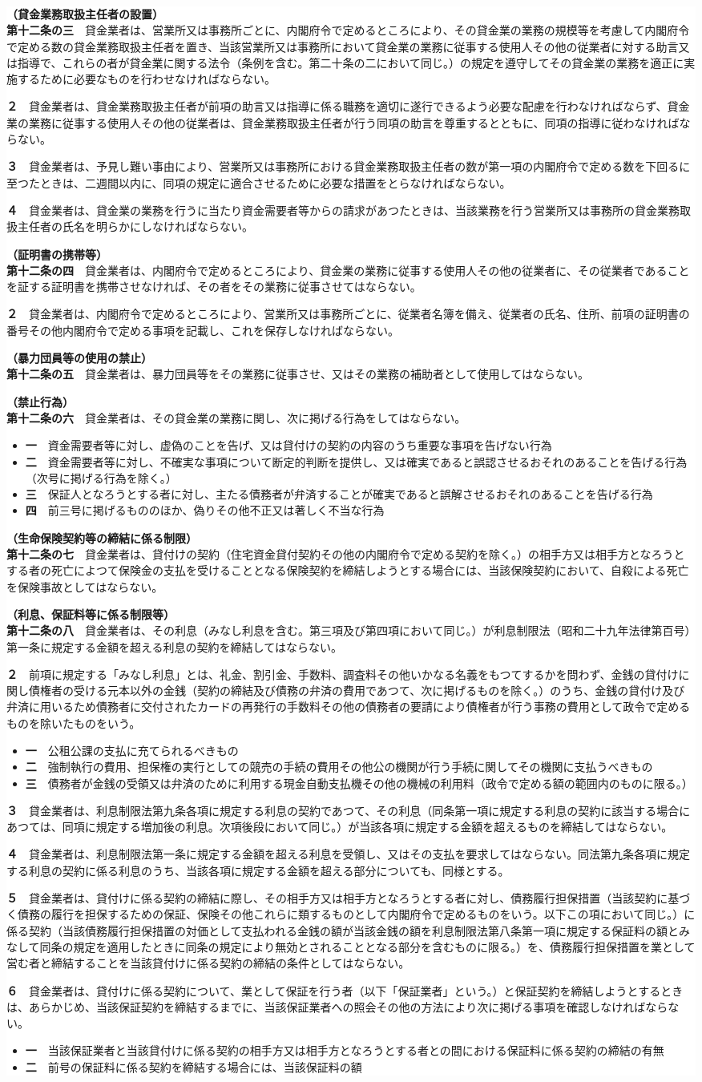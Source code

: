 **（貸金業務取扱主任者の設置）**  
**第十二条の三**　貸金業者は、営業所又は事務所ごとに、内閣府令で定めるところにより、その貸金業の業務の規模等を考慮して内閣府令で定める数の貸金業務取扱主任者を置き、当該営業所又は事務所において貸金業の業務に従事する使用人その他の従業者に対する助言又は指導で、これらの者が貸金業に関する法令（条例を含む。第二十条の二において同じ。）の規定を遵守してその貸金業の業務を適正に実施するために必要なものを行わせなければならない。  
  
**２**　貸金業者は、貸金業務取扱主任者が前項の助言又は指導に係る職務を適切に遂行できるよう必要な配慮を行わなければならず、貸金業の業務に従事する使用人その他の従業者は、貸金業務取扱主任者が行う同項の助言を尊重するとともに、同項の指導に従わなければならない。  
  
**３**　貸金業者は、予見し難い事由により、営業所又は事務所における貸金業務取扱主任者の数が第一項の内閣府令で定める数を下回るに至つたときは、二週間以内に、同項の規定に適合させるために必要な措置をとらなければならない。  
  
**４**　貸金業者は、貸金業の業務を行うに当たり資金需要者等からの請求があつたときは、当該業務を行う営業所又は事務所の貸金業務取扱主任者の氏名を明らかにしなければならない。  
  
**（証明書の携帯等）**  
**第十二条の四**　貸金業者は、内閣府令で定めるところにより、貸金業の業務に従事する使用人その他の従業者に、その従業者であることを証する証明書を携帯させなければ、その者をその業務に従事させてはならない。  
  
**２**　貸金業者は、内閣府令で定めるところにより、営業所又は事務所ごとに、従業者名簿を備え、従業者の氏名、住所、前項の証明書の番号その他内閣府令で定める事項を記載し、これを保存しなければならない。  
  
**（暴力団員等の使用の禁止）**  
**第十二条の五**　貸金業者は、暴力団員等をその業務に従事させ、又はその業務の補助者として使用してはならない。  
  
**（禁止行為）**  
**第十二条の六**　貸金業者は、その貸金業の業務に関し、次に掲げる行為をしてはならない。  
* **一**　資金需要者等に対し、虚偽のことを告げ、又は貸付けの契約の内容のうち重要な事項を告げない行為  
* **二**　資金需要者等に対し、不確実な事項について断定的判断を提供し、又は確実であると誤認させるおそれのあることを告げる行為（次号に掲げる行為を除く。）  
* **三**　保証人となろうとする者に対し、主たる債務者が弁済することが確実であると誤解させるおそれのあることを告げる行為  
* **四**　前三号に掲げるもののほか、偽りその他不正又は著しく不当な行為  
  
**（生命保険契約等の締結に係る制限）**  
**第十二条の七**　貸金業者は、貸付けの契約（住宅資金貸付契約その他の内閣府令で定める契約を除く。）の相手方又は相手方となろうとする者の死亡によつて保険金の支払を受けることとなる保険契約を締結しようとする場合には、当該保険契約において、自殺による死亡を保険事故としてはならない。  
  
**（利息、保証料等に係る制限等）**  
**第十二条の八**　貸金業者は、その利息（みなし利息を含む。第三項及び第四項において同じ。）が利息制限法（昭和二十九年法律第百号）第一条に規定する金額を超える利息の契約を締結してはならない。  
  
**２**　前項に規定する「みなし利息」とは、礼金、割引金、手数料、調査料その他いかなる名義をもつてするかを問わず、金銭の貸付けに関し債権者の受ける元本以外の金銭（契約の締結及び債務の弁済の費用であつて、次に掲げるものを除く。）のうち、金銭の貸付け及び弁済に用いるため債務者に交付されたカードの再発行の手数料その他の債務者の要請により債権者が行う事務の費用として政令で定めるものを除いたものをいう。  
* **一**　公租公課の支払に充てられるべきもの  
* **二**　強制執行の費用、担保権の実行としての競売の手続の費用その他公の機関が行う手続に関してその機関に支払うべきもの  
* **三**　債務者が金銭の受領又は弁済のために利用する現金自動支払機その他の機械の利用料（政令で定める額の範囲内のものに限る。）  
  
**３**　貸金業者は、利息制限法第九条各項に規定する利息の契約であつて、その利息（同条第一項に規定する利息の契約に該当する場合にあつては、同項に規定する増加後の利息。次項後段において同じ。）が当該各項に規定する金額を超えるものを締結してはならない。  
  
**４**　貸金業者は、利息制限法第一条に規定する金額を超える利息を受領し、又はその支払を要求してはならない。同法第九条各項に規定する利息の契約に係る利息のうち、当該各項に規定する金額を超える部分についても、同様とする。  
  
**５**　貸金業者は、貸付けに係る契約の締結に際し、その相手方又は相手方となろうとする者に対し、債務履行担保措置（当該契約に基づく債務の履行を担保するための保証、保険その他これらに類するものとして内閣府令で定めるものをいう。以下この項において同じ。）に係る契約（当該債務履行担保措置の対価として支払われる金銭の額が当該金銭の額を利息制限法第八条第一項に規定する保証料の額とみなして同条の規定を適用したときに同条の規定により無効とされることとなる部分を含むものに限る。）を、債務履行担保措置を業として営む者と締結することを当該貸付けに係る契約の締結の条件としてはならない。  
  
**６**　貸金業者は、貸付けに係る契約について、業として保証を行う者（以下「保証業者」という。）と保証契約を締結しようとするときは、あらかじめ、当該保証契約を締結するまでに、当該保証業者への照会その他の方法により次に掲げる事項を確認しなければならない。  
* **一**　当該保証業者と当該貸付けに係る契約の相手方又は相手方となろうとする者との間における保証料に係る契約の締結の有無  
* **二**　前号の保証料に係る契約を締結する場合には、当該保証料の額  
  